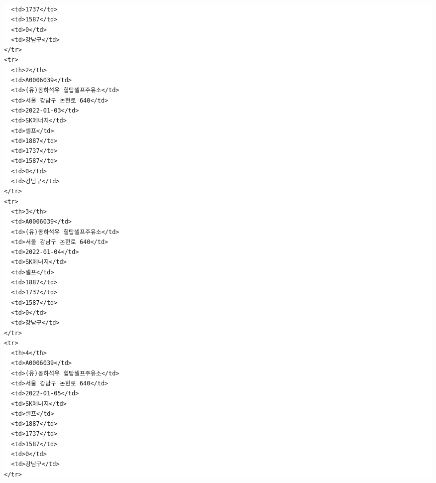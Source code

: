       <td>1737</td>
      <td>1587</td>
      <td>0</td>
      <td>강남구</td>
    </tr>
    <tr>
      <th>2</th>
      <td>A0006039</td>
      <td>(유)동하석유 힐탑셀프주유소</td>
      <td>서울 강남구 논현로 640</td>
      <td>2022-01-03</td>
      <td>SK에너지</td>
      <td>셀프</td>
      <td>1887</td>
      <td>1737</td>
      <td>1587</td>
      <td>0</td>
      <td>강남구</td>
    </tr>
    <tr>
      <th>3</th>
      <td>A0006039</td>
      <td>(유)동하석유 힐탑셀프주유소</td>
      <td>서울 강남구 논현로 640</td>
      <td>2022-01-04</td>
      <td>SK에너지</td>
      <td>셀프</td>
      <td>1887</td>
      <td>1737</td>
      <td>1587</td>
      <td>0</td>
      <td>강남구</td>
    </tr>
    <tr>
      <th>4</th>
      <td>A0006039</td>
      <td>(유)동하석유 힐탑셀프주유소</td>
      <td>서울 강남구 논현로 640</td>
      <td>2022-01-05</td>
      <td>SK에너지</td>
      <td>셀프</td>
      <td>1887</td>
      <td>1737</td>
      <td>1587</td>
      <td>0</td>
      <td>강남구</td>
    </tr>
  </tbody>
</table>
</div>
